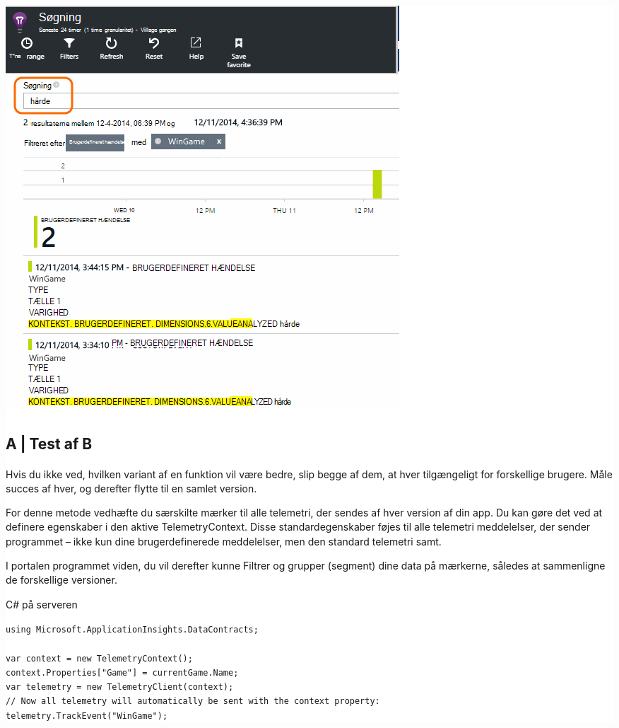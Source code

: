 ![Skriv en værdi i feltet Søg](./media/app-insights-overview-usage/12-searchEvents.png)


## <a name="a--b-testing"></a>A | Test af B

Hvis du ikke ved, hvilken variant af en funktion vil være bedre, slip begge af dem, at hver tilgængeligt for forskellige brugere. Måle succes af hver, og derefter flytte til en samlet version.

For denne metode vedhæfte du særskilte mærker til alle telemetri, der sendes af hver version af din app. Du kan gøre det ved at definere egenskaber i den aktive TelemetryContext. Disse standardegenskaber føjes til alle telemetri meddelelser, der sender programmet – ikke kun dine brugerdefinerede meddelelser, men den standard telemetri samt.

I portalen programmet viden, du vil derefter kunne Filtrer og grupper (segment) dine data på mærkerne, således at sammenligne de forskellige versioner.

C# på serveren

    using Microsoft.ApplicationInsights.DataContracts;

    var context = new TelemetryContext();
    context.Properties["Game"] = currentGame.Name;
    var telemetry = new TelemetryClient(context);
    // Now all telemetry will automatically be sent with the context property:
    telemetry.TrackEvent("WinGame");
